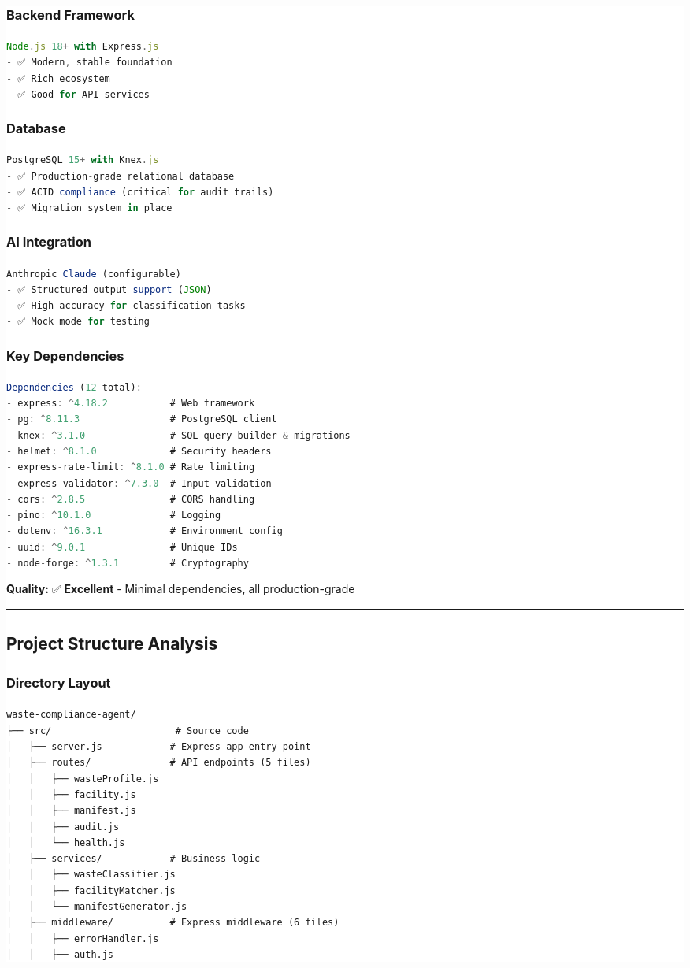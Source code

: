 ### Backend Framework
```javascript
Node.js 18+ with Express.js
- ✅ Modern, stable foundation
- ✅ Rich ecosystem
- ✅ Good for API services
```

### Database
```javascript
PostgreSQL 15+ with Knex.js
- ✅ Production-grade relational database
- ✅ ACID compliance (critical for audit trails)
- ✅ Migration system in place
```

### AI Integration
```javascript
Anthropic Claude (configurable)
- ✅ Structured output support (JSON)
- ✅ High accuracy for classification tasks
- ✅ Mock mode for testing
```

### Key Dependencies
```javascript
Dependencies (12 total):
- express: ^4.18.2           # Web framework
- pg: ^8.11.3                # PostgreSQL client
- knex: ^3.1.0               # SQL query builder & migrations
- helmet: ^8.1.0             # Security headers
- express-rate-limit: ^8.1.0 # Rate limiting
- express-validator: ^7.3.0  # Input validation
- cors: ^2.8.5               # CORS handling
- pino: ^10.1.0              # Logging
- dotenv: ^16.3.1            # Environment config
- uuid: ^9.0.1               # Unique IDs
- node-forge: ^1.3.1         # Cryptography
```

**Quality:** ✅ **Excellent** - Minimal dependencies, all production-grade

---

## Project Structure Analysis

### Directory Layout
```
waste-compliance-agent/
├── src/                      # Source code
│   ├── server.js            # Express app entry point
│   ├── routes/              # API endpoints (5 files)
│   │   ├── wasteProfile.js
│   │   ├── facility.js
│   │   ├── manifest.js
│   │   ├── audit.js
│   │   └── health.js
│   ├── services/            # Business logic
│   │   ├── wasteClassifier.js
│   │   ├── facilityMatcher.js
│   │   └── manifestGenerator.js
│   ├── middleware/          # Express middleware (6 files)
│   │   ├── errorHandler.js
│   │   ├── auth.js
```